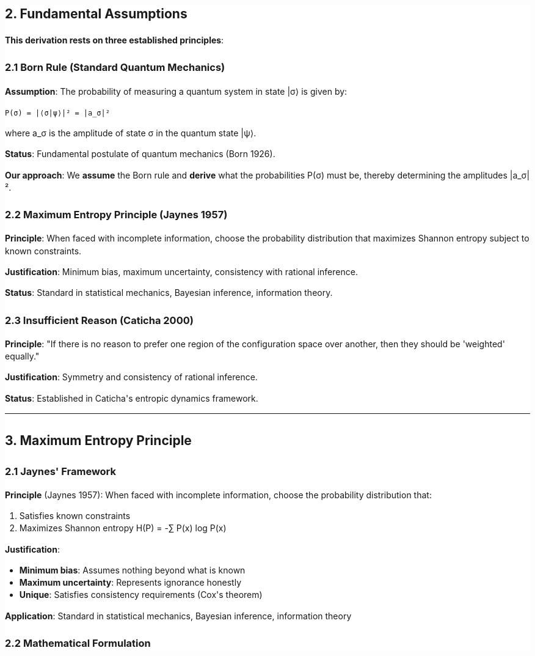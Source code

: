 ## 2. Fundamental Assumptions

**This derivation rests on three established principles**:

### 2.1 Born Rule (Standard Quantum Mechanics)

**Assumption**: The probability of measuring a quantum system in state |σ⟩ is given by:
```
P(σ) = |⟨σ|ψ⟩|² = |a_σ|²
```
where a_σ is the amplitude of state σ in the quantum state |ψ⟩.

**Status**: Fundamental postulate of quantum mechanics (Born 1926).

**Our approach**: We **assume** the Born rule and **derive** what the probabilities P(σ) must be, thereby determining the amplitudes |a_σ|².

### 2.2 Maximum Entropy Principle (Jaynes 1957)

**Principle**: When faced with incomplete information, choose the probability distribution that maximizes Shannon entropy subject to known constraints.

**Justification**: Minimum bias, maximum uncertainty, consistency with rational inference.

**Status**: Standard in statistical mechanics, Bayesian inference, information theory.

### 2.3 Insufficient Reason (Caticha 2000)

**Principle**: "If there is no reason to prefer one region of the configuration space over another, then they should be 'weighted' equally."

**Justification**: Symmetry and consistency of rational inference.

**Status**: Established in Caticha's entropic dynamics framework.

---

## 3. Maximum Entropy Principle

### 2.1 Jaynes' Framework

**Principle** (Jaynes 1957): When faced with incomplete information, choose the probability distribution that:
1. Satisfies known constraints
2. Maximizes Shannon entropy H(P) = -∑ P(x) log P(x)

**Justification**:
- **Minimum bias**: Assumes nothing beyond what is known
- **Maximum uncertainty**: Represents ignorance honestly
- **Unique**: Satisfies consistency requirements (Cox's theorem)

**Application**: Standard in statistical mechanics, Bayesian inference, information theory

### 2.2 Mathematical Formulation
